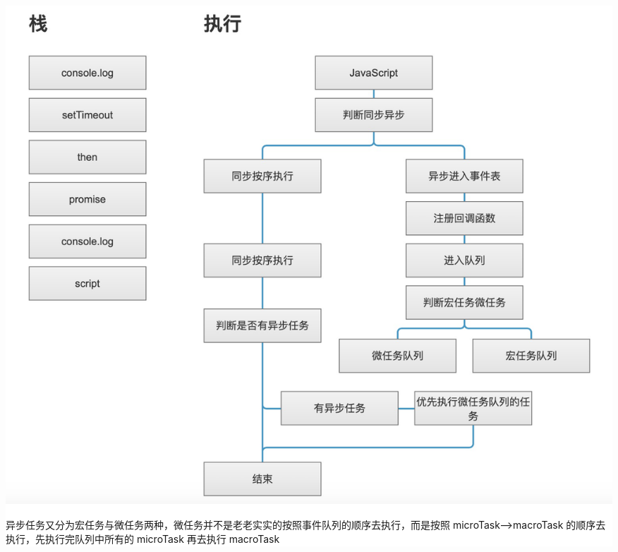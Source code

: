 ![](docs/software-engineering/09-tool/img/eventloop02.jpg)

异步任务又分为宏任务与微任务两种，微任务并不是老老实实的按照事件队列的顺序去执行，而是按照 microTask—>macroTask 的顺序去执行，先执行完队列中所有的 microTask 再去执行 macroTask
